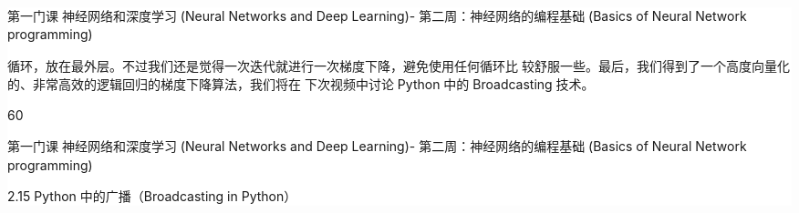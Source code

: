 第一门课 神经网络和深度学习 (Neural Networks and Deep Learning)- 第二周：神经网络的编程基础 (Basics of Neural Network programming)

循环，放在最外层。不过我们还是觉得一次迭代就进行一次梯度下降，避免使用任何循环比 较舒服一些。最后，我们得到了一个高度向量化的、非常高效的逻辑回归的梯度下降算法，我们将在 下次视频中讨论 Python 中的 Broadcasting 技术。

60 

第一门课 神经网络和深度学习 (Neural Networks and Deep Learning)- 第二周：神经网络的编程基础 (Basics of Neural Network programming)

2.15 Python 中的广播（Broadcasting in Python）

